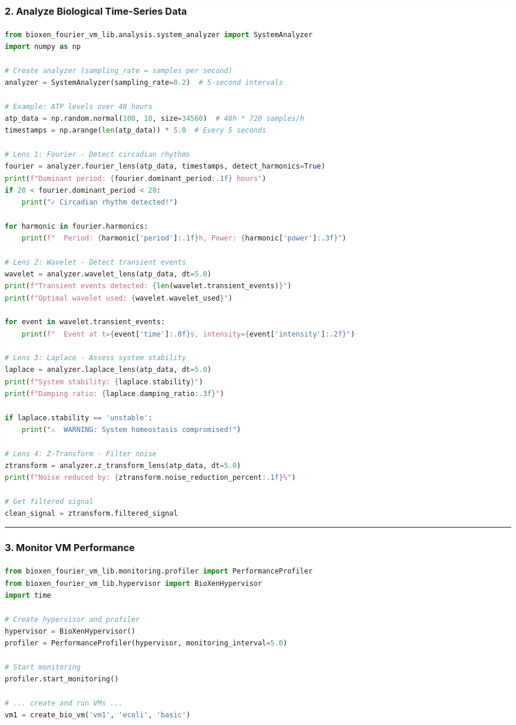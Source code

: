 ### 2. Analyze Biological Time-Series Data

```python
from bioxen_fourier_vm_lib.analysis.system_analyzer import SystemAnalyzer
import numpy as np

# Create analyzer (sampling_rate = samples per second)
analyzer = SystemAnalyzer(sampling_rate=0.2)  # 5-second intervals

# Example: ATP levels over 48 hours
atp_data = np.random.normal(100, 10, size=34560)  # 48h * 720 samples/h
timestamps = np.arange(len(atp_data)) * 5.0  # Every 5 seconds

# Lens 1: Fourier - Detect circadian rhythms
fourier = analyzer.fourier_lens(atp_data, timestamps, detect_harmonics=True)
print(f"Dominant period: {fourier.dominant_period:.1f} hours")
if 20 < fourier.dominant_period < 28:
    print("✓ Circadian rhythm detected!")

for harmonic in fourier.harmonics:
    print(f"  Period: {harmonic['period']:.1f}h, Power: {harmonic['power']:.3f}")

# Lens 2: Wavelet - Detect transient events
wavelet = analyzer.wavelet_lens(atp_data, dt=5.0)
print(f"Transient events detected: {len(wavelet.transient_events)}")
print(f"Optimal wavelet used: {wavelet.wavelet_used}")

for event in wavelet.transient_events:
    print(f"  Event at t={event['time']:.0f}s, intensity={event['intensity']:.2f}")

# Lens 3: Laplace - Assess system stability
laplace = analyzer.laplace_lens(atp_data, dt=5.0)
print(f"System stability: {laplace.stability}")
print(f"Damping ratio: {laplace.damping_ratio:.3f}")

if laplace.stability == 'unstable':
    print("⚠️  WARNING: System homeostasis compromised!")

# Lens 4: Z-Transform - Filter noise
ztransform = analyzer.z_transform_lens(atp_data, dt=5.0)
print(f"Noise reduced by: {ztransform.noise_reduction_percent:.1f}%")

# Get filtered signal
clean_signal = ztransform.filtered_signal
```

---

### 3. Monitor VM Performance

```python
from bioxen_fourier_vm_lib.monitoring.profiler import PerformanceProfiler
from bioxen_fourier_vm_lib.hypervisor import BioXenHypervisor
import time

# Create hypervisor and profiler
hypervisor = BioXenHypervisor()
profiler = PerformanceProfiler(hypervisor, monitoring_interval=5.0)

# Start monitoring
profiler.start_monitoring()

# ... create and run VMs ...
vm1 = create_bio_vm('vm1', 'ecoli', 'basic')
```